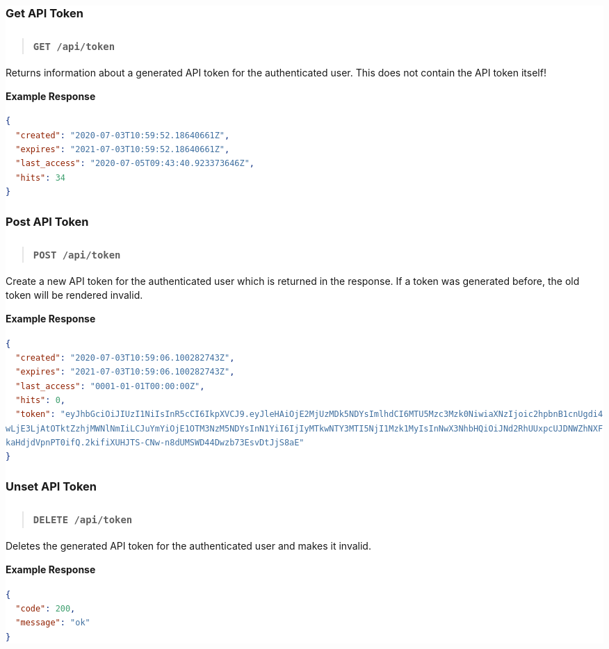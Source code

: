 ### Get API Token

> ### `GET /api/token`

Returns information about a generated API token for the authenticated user. This does not contain the API token itself!

**Example Response**

```json
{
  "created": "2020-07-03T10:59:52.18640661Z",
  "expires": "2021-07-03T10:59:52.18640661Z",
  "last_access": "2020-07-05T09:43:40.923373646Z",
  "hits": 34
}
```

### Post API Token

> ### `POST /api/token`

Create a new API token for the authenticated user which is returned in the response. If a token was generated before, the old token will be rendered invalid.

**Example Response**

```json
{
  "created": "2020-07-03T10:59:06.100282743Z",
  "expires": "2021-07-03T10:59:06.100282743Z",
  "last_access": "0001-01-01T00:00:00Z",
  "hits": 0,
  "token": "eyJhbGciOiJIUzI1NiIsInR5cCI6IkpXVCJ9.eyJleHAiOjE2MjUzMDk5NDYsImlhdCI6MTU5Mzc3Mzk0NiwiaXNzIjoic2hpbnB1cnUgdi4wLjE3LjAtOTktZzhjMWNlNmIiLCJuYmYiOjE1OTM3NzM5NDYsInN1YiI6IjIyMTkwNTY3MTI5NjI1Mzk1MyIsInNwX3NhbHQiOiJNd2RhUUxpcUJDNWZhNXFkaHdjdVpnPT0ifQ.2kifiXUHJTS-CNw-n8dUMSWD44Dwzb73EsvDtJjS8aE"
}
```

### Unset API Token

> ### `DELETE /api/token`

Deletes the generated API token for the authenticated user and makes it invalid.

**Example Response**

```json
{
  "code": 200,
  "message": "ok"
}
```